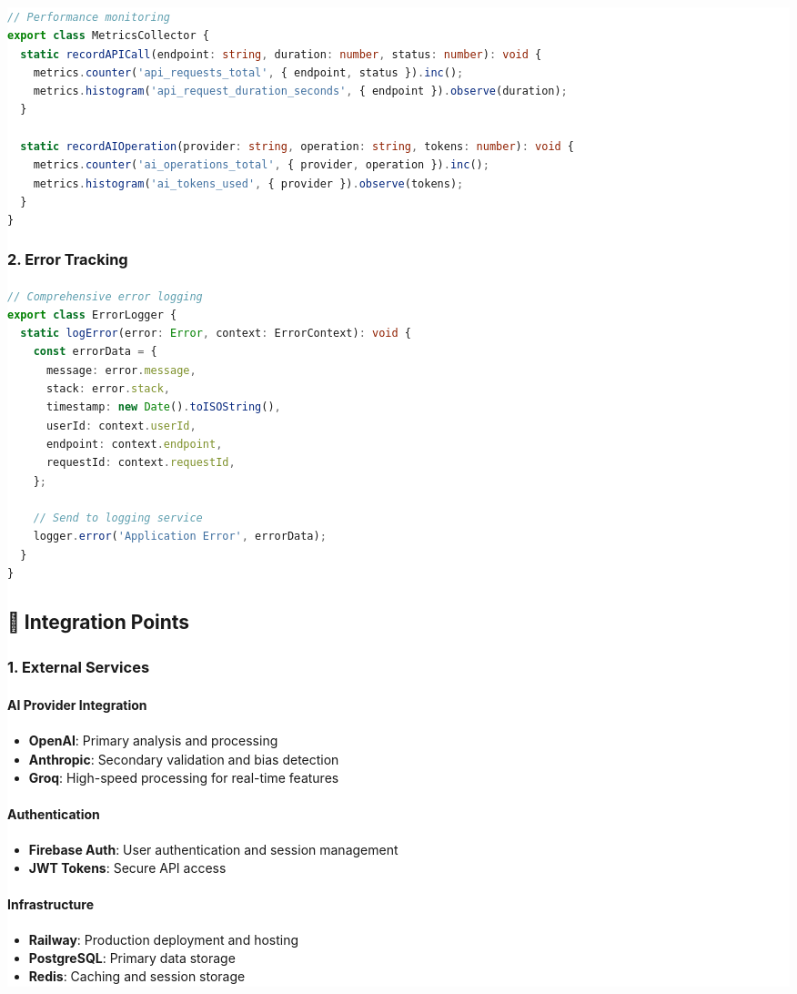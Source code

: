```typescript
// Performance monitoring
export class MetricsCollector {
  static recordAPICall(endpoint: string, duration: number, status: number): void {
    metrics.counter('api_requests_total', { endpoint, status }).inc();
    metrics.histogram('api_request_duration_seconds', { endpoint }).observe(duration);
  }
  
  static recordAIOperation(provider: string, operation: string, tokens: number): void {
    metrics.counter('ai_operations_total', { provider, operation }).inc();
    metrics.histogram('ai_tokens_used', { provider }).observe(tokens);
  }
}
```

### 2. Error Tracking

```typescript
// Comprehensive error logging
export class ErrorLogger {
  static logError(error: Error, context: ErrorContext): void {
    const errorData = {
      message: error.message,
      stack: error.stack,
      timestamp: new Date().toISOString(),
      userId: context.userId,
      endpoint: context.endpoint,
      requestId: context.requestId,
    };
    
    // Send to logging service
    logger.error('Application Error', errorData);
  }
}
```

## 🔗 Integration Points

### 1. External Services

#### **AI Provider Integration**
- **OpenAI**: Primary analysis and processing
- **Anthropic**: Secondary validation and bias detection
- **Groq**: High-speed processing for real-time features

#### **Authentication**
- **Firebase Auth**: User authentication and session management
- **JWT Tokens**: Secure API access

#### **Infrastructure**
- **Railway**: Production deployment and hosting
- **PostgreSQL**: Primary data storage
- **Redis**: Caching and session storage
